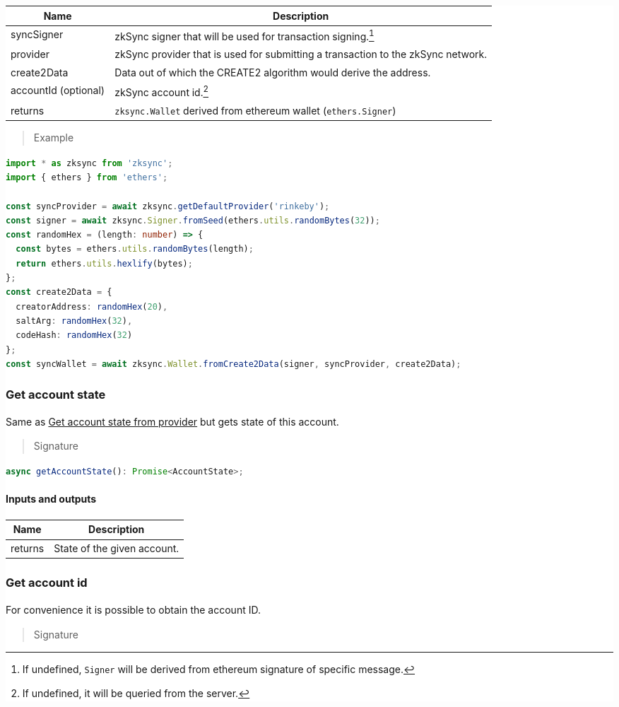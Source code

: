 | Name                 | Description                                                                      |
| -------------------- | -------------------------------------------------------------------------------- |
| syncSigner           | zkSync signer that will be used for transaction signing.[^signer]                |
| provider             | zkSync provider that is used for submitting a transaction to the zkSync network. |
| create2Data          | Data out of which the CREATE2 algorithm would derive the address.                |
| accountId (optional) | zkSync account id.[^acc_id]                                                      |
| returns              | `zksync.Wallet` derived from ethereum wallet (`ethers.Signer`)                   |

> Example

```typescript
import * as zksync from 'zksync';
import { ethers } from 'ethers';

const syncProvider = await zksync.getDefaultProvider('rinkeby');
const signer = await zksync.Signer.fromSeed(ethers.utils.randomBytes(32));
const randomHex = (length: number) => {
  const bytes = ethers.utils.randomBytes(length);
  return ethers.utils.hexlify(bytes);
};
const create2Data = {
  creatorAddress: randomHex(20),
  saltArg: randomHex(32),
  codeHash: randomHex(32)
};
const syncWallet = await zksync.Wallet.fromCreate2Data(signer, syncProvider, create2Data);
```

### Get account state

Same as [Get account state from provider](providers.md#get-account-state-by-address) but gets state of this account.

> Signature

```typescript
async getAccountState(): Promise<AccountState>;
```

#### Inputs and outputs

| Name    | Description                 |
| ------- | --------------------------- |
| returns | State of the given account. |

### Get account id

For convenience it is possible to obtain the account ID.

> Signature


[signer]: #signer
[batch builder]: #batch-builder
[set signing key transaction]: #changing-account-public-key
[additional ethereum transaction]: #authorize-new-public-key-using-ethereum-transaction
[transfer]: #transfer-in-the-zksync
[withdraw]: #withdraw-token-from-the-zksync
[get_fee]: providers.md#get-transaction-fee-from-the-server
[^signer]: If undefined, `Signer` will be derived from ethereum signature of specific message.
[^acc_id]: If undefined, it will be queried from the server.
[^ethsig]: If undefined, it will be deduced using the signature output.
[^undefined]: Returned `undefined` value means that the account does not exist in the state tree.
[^token]: "ETH" or address of the ERC20 token
[^amount]: To see if amount is packable use [pack amount util](utils.md#closest-packable-amount)
[^nonce]: If undefined, it will be queried from the server.
[^fast_fee]: If fee was requested manually, request has to be of "FastWithdraw" type
[unlocking erc20 token]: #unlocking-erc20-deposits
[provider docs]: providers.md#get-amount-of-confirmations-required-for-priority-operations
[utils]: utils.md#awaiting-for-operation-completion